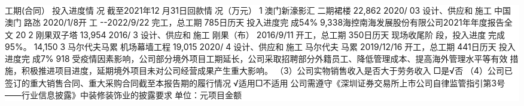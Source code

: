 工期(合同）
投入进度情
况
截至2021年12
月31日回款情
况（万元）
1
澳门新濠影汇
二期裙楼
22,862
2020/
03
设计、供应和
施工
中国澳门
路氹
2020/1/8开
工
--2022/9/22
完工，总工期
785日历天
投入进度完
成54%
9,338海控南海发展股份有限公司2021年年度报告全文
20
2
刚果双子塔
13,954
2016/
3
设计、供应和
施工
刚果（布）
2016/9/11
开工，总工期
350日历天
现场收尾阶
段，投入进度
完成95%。
14,150
3
马尔代夫马累
机场幕墙工程
19,015
2020/
4
设计、供应和
施工
马尔代夫
马累
2019/12/16
开工，总工期
441日历天
投入进度完
成7%
918
受疫情因素影响，公司部分境外项目工期延长，公司采取招聘部分外籍员工、降低管理成本、提高海外管理水平等有效
措施，积极推进项目进度，延期境外项目未对公司经营成果产生重大影响。
（3）公司实物销售收入是否大于劳务收入
□是√否
（4）公司已签订的重大销售合同、重大采购合同截至本报告期的履行情况
√适用□不适用
公司需遵守《深圳证券交易所上市公司自律监管指引第3号——行业信息披露》中装修装饰业的披露要求
单位：元项目金额